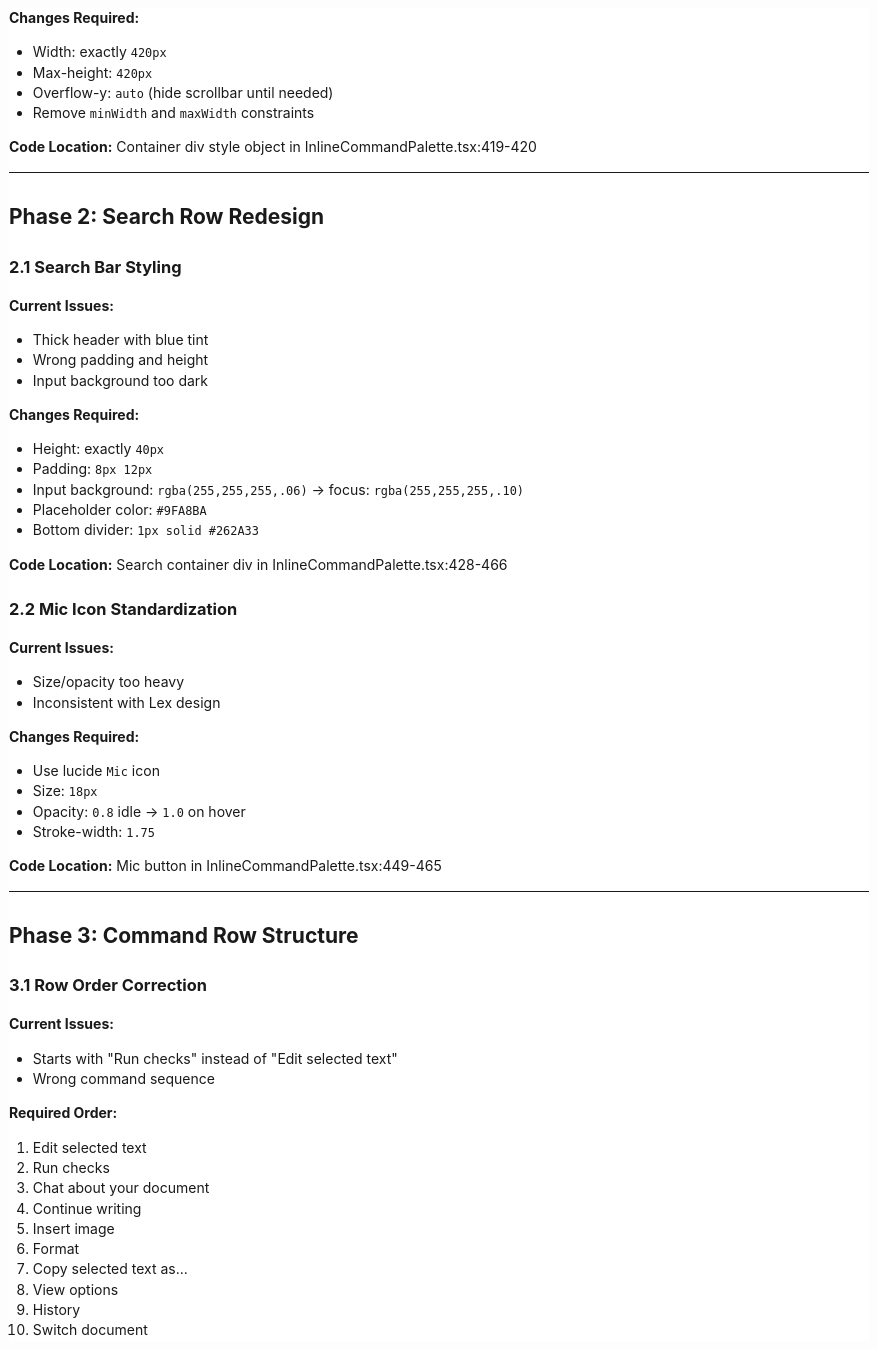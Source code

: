 **Changes Required:**
- Width: exactly `420px`
- Max-height: `420px`
- Overflow-y: `auto` (hide scrollbar until needed)
- Remove `minWidth` and `maxWidth` constraints

**Code Location:** Container div style object in InlineCommandPalette.tsx:419-420

---

## Phase 2: Search Row Redesign

### 2.1 Search Bar Styling
**Current Issues:**
- Thick header with blue tint
- Wrong padding and height
- Input background too dark

**Changes Required:**
- Height: exactly `40px`
- Padding: `8px 12px`
- Input background: `rgba(255,255,255,.06)` → focus: `rgba(255,255,255,.10)`
- Placeholder color: `#9FA8BA`
- Bottom divider: `1px solid #262A33`

**Code Location:** Search container div in InlineCommandPalette.tsx:428-466

### 2.2 Mic Icon Standardization
**Current Issues:**
- Size/opacity too heavy
- Inconsistent with Lex design

**Changes Required:**
- Use lucide `Mic` icon
- Size: `18px`
- Opacity: `0.8` idle → `1.0` on hover
- Stroke-width: `1.75`

**Code Location:** Mic button in InlineCommandPalette.tsx:449-465

---

## Phase 3: Command Row Structure

### 3.1 Row Order Correction
**Current Issues:**
- Starts with "Run checks" instead of "Edit selected text"
- Wrong command sequence

**Required Order:**
1. Edit selected text
2. Run checks  
3. Chat about your document
4. Continue writing
5. Insert image
6. Format
7. Copy selected text as...
8. View options
9. History
10. Switch document
